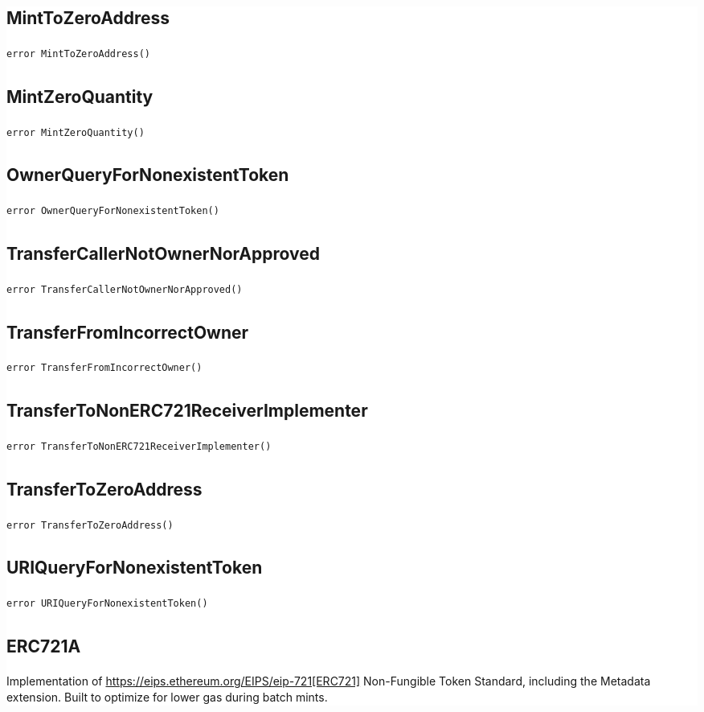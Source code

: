 ## MintToZeroAddress

```solidity
error MintToZeroAddress()
```

## MintZeroQuantity

```solidity
error MintZeroQuantity()
```

## OwnerQueryForNonexistentToken

```solidity
error OwnerQueryForNonexistentToken()
```

## TransferCallerNotOwnerNorApproved

```solidity
error TransferCallerNotOwnerNorApproved()
```

## TransferFromIncorrectOwner

```solidity
error TransferFromIncorrectOwner()
```

## TransferToNonERC721ReceiverImplementer

```solidity
error TransferToNonERC721ReceiverImplementer()
```

## TransferToZeroAddress

```solidity
error TransferToZeroAddress()
```

## URIQueryForNonexistentToken

```solidity
error URIQueryForNonexistentToken()
```

## ERC721A

Implementation of https://eips.ethereum.org/EIPS/eip-721[ERC721] Non-Fungible Token Standard, including
the Metadata extension. Built to optimize for lower gas during batch mints.
